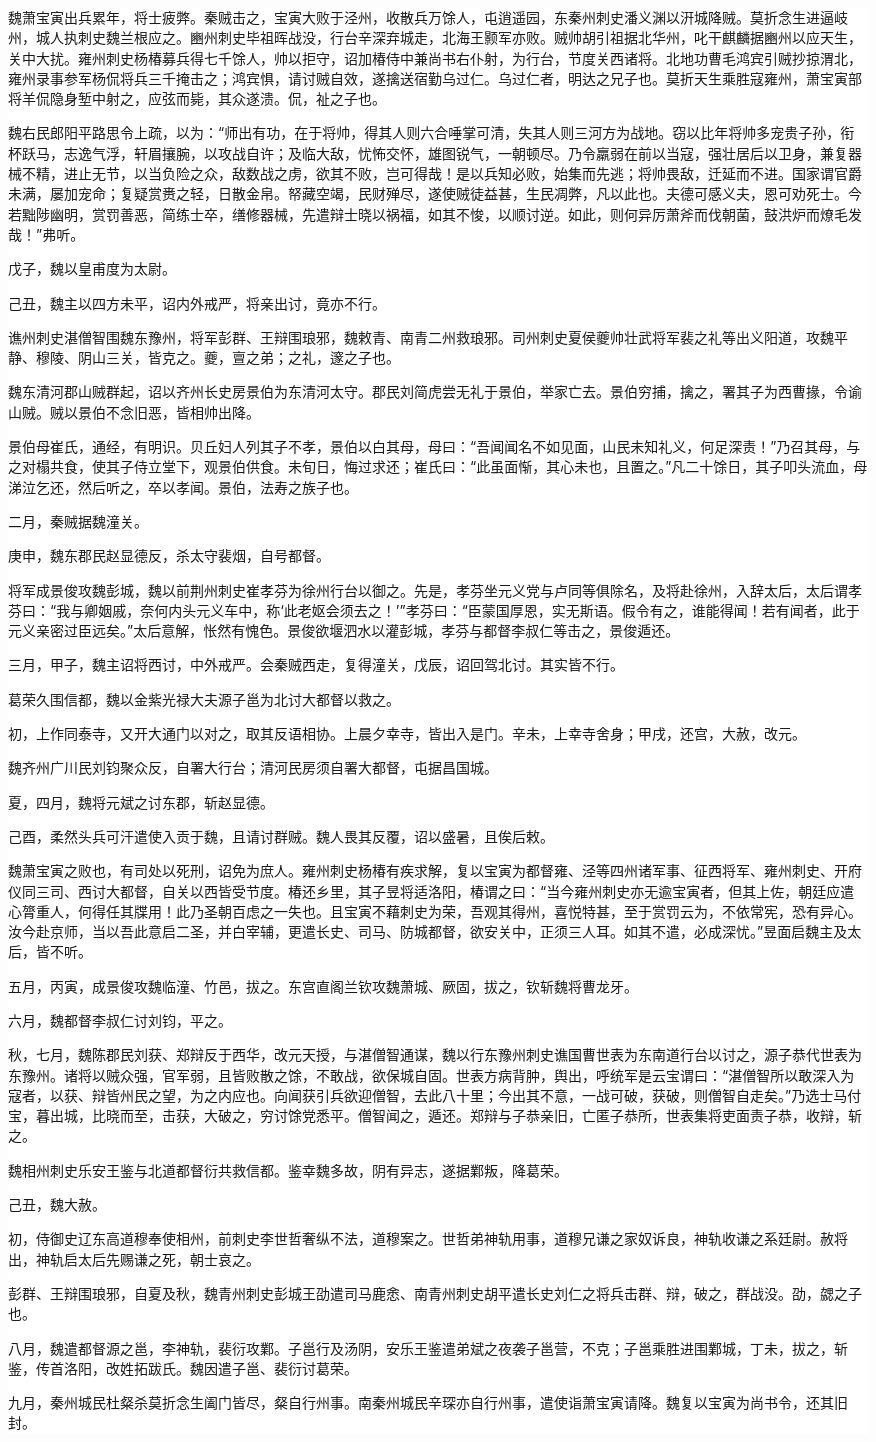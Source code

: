 魏萧宝寅出兵累年，将士疲弊。秦贼击之，宝寅大败于泾州，收散兵万馀人，屯逍遥园，东秦州刺史潘义渊以汧城降贼。莫折念生进逼岐州，城人执刺史魏兰根应之。豳州刺史毕祖晖战没，行台辛深弃城走，北海王颢军亦败。贼帅胡引祖据北华州，叱干麒麟据豳州以应天生，关中大扰。雍州刺史杨椿募兵得七千馀人，帅以拒守，诏加椿侍中兼尚书右仆射，为行台，节度关西诸将。北地功曹毛鸿宾引贼抄掠渭北，雍州录事参军杨侃将兵三千掩击之；鸿宾惧，请讨贼自效，遂擒送宿勤乌过仁。乌过仁者，明达之兄子也。莫折天生乘胜寇雍州，萧宝寅部将羊侃隐身堑中射之，应弦而毙，其众遂溃。侃，祉之子也。

魏右民郎阳平路思令上疏，以为：“师出有功，在于将帅，得其人则六合唾掌可清，失其人则三河方为战地。窃以比年将帅多宠贵子孙，衔杯跃马，志逸气浮，轩眉攘腕，以攻战自许；及临大敌，忧怖交怀，雄图锐气，一朝顿尽。乃令羸弱在前以当寇，强壮居后以卫身，兼复器械不精，进止无节，以当负险之众，敌数战之虏，欲其不败，岂可得哉！是以兵知必败，始集而先逃；将帅畏敌，迁延而不进。国家谓官爵未满，屡加宠命；复疑赏赉之轻，日散金帛。帑藏空竭，民财殚尽，遂使贼徒益甚，生民凋弊，凡以此也。夫德可感义夫，恩可劝死士。今若黜陟幽明，赏罚善恶，简练士卒，缮修器械，先遣辩士晓以祸福，如其不悛，以顺讨逆。如此，则何异厉萧斧而伐朝菌，鼓洪炉而燎毛发哉！”弗听。

戊子，魏以皇甫度为太尉。

己丑，魏主以四方未平，诏内外戒严，将亲出讨，竟亦不行。

谯州刺史湛僧智围魏东豫州，将军彭群、王辩围琅邪，魏敕青、南青二州救琅邪。司州刺史夏侯夔帅壮武将军裴之礼等出义阳道，攻魏平静、穆陵、阴山三关，皆克之。夔，亶之弟；之礼，邃之子也。

魏东清河郡山贼群起，诏以齐州长史房景伯为东清河太守。郡民刘简虎尝无礼于景伯，举家亡去。景伯穷捕，擒之，署其子为西曹掾，令谕山贼。贼以景伯不念旧恶，皆相帅出降。

景伯母崔氏，通经，有明识。贝丘妇人列其子不孝，景伯以白其母，母曰：“吾闻闻名不如见面，山民未知礼义，何足深责！”乃召其母，与之对榻共食，使其子侍立堂下，观景伯供食。未旬日，悔过求还；崔氏曰：“此虽面惭，其心未也，且置之。”凡二十馀日，其子叩头流血，母涕泣乞还，然后听之，卒以孝闻。景伯，法寿之族子也。

二月，秦贼据魏潼关。

庚申，魏东郡民赵显德反，杀太守裴烟，自号都督。

将军成景俊攻魏彭城，魏以前荆州刺史崔孝芬为徐州行台以御之。先是，孝芬坐元义党与卢同等俱除名，及将赴徐州，入辞太后，太后谓孝芬曰：“我与卿姻戚，奈何内头元义车中，称‘此老妪会须去之！’”孝芬曰：“臣蒙国厚恩，实无斯语。假令有之，谁能得闻！若有闻者，此于元义亲密过臣远矣。”太后意解，怅然有愧色。景俊欲堰泗水以灌彭城，孝芬与都督李叔仁等击之，景俊遁还。

三月，甲子，魏主诏将西讨，中外戒严。会秦贼西走，复得潼关，戊辰，诏回驾北讨。其实皆不行。

葛荣久围信都，魏以金紫光禄大夫源子邕为北讨大都督以救之。

初，上作同泰寺，又开大通门以对之，取其反语相协。上晨夕幸寺，皆出入是门。辛未，上幸寺舍身；甲戌，还宫，大赦，改元。

魏齐州广川民刘钧聚众反，自署大行台；清河民房须自署大都督，屯据昌国城。

夏，四月，魏将元斌之讨东郡，斩赵显德。

己酉，柔然头兵可汗遣使入贡于魏，且请讨群贼。魏人畏其反覆，诏以盛暑，且俟后敕。

魏萧宝寅之败也，有司处以死刑，诏免为庶人。雍州刺史杨椿有疾求解，复以宝寅为都督雍、泾等四州诸军事、征西将军、雍州刺史、开府仪同三司、西讨大都督，自关以西皆受节度。椿还乡里，其子昱将适洛阳，椿谓之曰：“当今雍州刺史亦无逾宝寅者，但其上佐，朝廷应遣心膂重人，何得任其牒用！此乃圣朝百虑之一失也。且宝寅不藉刺史为荣，吾观其得州，喜悦特甚，至于赏罚云为，不依常宪，恐有异心。汝今赴京师，当以吾此意启二圣，并白宰辅，更遣长史、司马、防城都督，欲安关中，正须三人耳。如其不遣，必成深忧。”昱面启魏主及太后，皆不听。

五月，丙寅，成景俊攻魏临潼、竹邑，拔之。东宫直阁兰钦攻魏萧城、厥固，拔之，钦斩魏将曹龙牙。

六月，魏都督李叔仁讨刘钧，平之。

秋，七月，魏陈郡民刘获、郑辩反于西华，改元天授，与湛僧智通谋，魏以行东豫州刺史谯国曹世表为东南道行台以讨之，源子恭代世表为东豫州。诸将以贼众强，官军弱，且皆败散之馀，不敢战，欲保城自固。世表方病背肿，舆出，呼统军是云宝谓曰：“湛僧智所以敢深入为寇者，以获、辩皆州民之望，为之内应也。向闻获引兵欲迎僧智，去此八十里；今出其不意，一战可破，获破，则僧智自走矣。”乃选士马付宝，暮出城，比晓而至，击获，大破之，穷讨馀党悉平。僧智闻之，遁还。郑辩与子恭亲旧，亡匿子恭所，世表集将吏面责子恭，收辩，斩之。

魏相州刺史乐安王鉴与北道都督衍共救信都。鉴幸魏多故，阴有异志，遂据鄴叛，降葛荣。

己丑，魏大赦。

初，侍御史辽东高道穆奉使相州，前刺史李世哲奢纵不法，道穆案之。世哲弟神轨用事，道穆兄谦之家奴诉良，神轨收谦之系廷尉。赦将出，神轨启太后先赐谦之死，朝士哀之。

彭群、王辩围琅邪，自夏及秋，魏青州刺史彭城王劭遣司马鹿悆、南青州刺史胡平遣长史刘仁之将兵击群、辩，破之，群战没。劭，勰之子也。

八月，魏遣都督源之邕，李神轨，裴衍攻鄴。子邕行及汤阴，安乐王鉴遣弟斌之夜袭子邕营，不克；子邕乘胜进围鄴城，丁未，拔之，斩鉴，传首洛阳，改姓拓跋氏。魏因遣子邕、裴衍讨葛荣。

九月，秦州城民杜粲杀莫折念生阖门皆尽，粲自行州事。南秦州城民辛琛亦自行州事，遣使诣萧宝寅请降。魏复以宝寅为尚书令，还其旧封。
